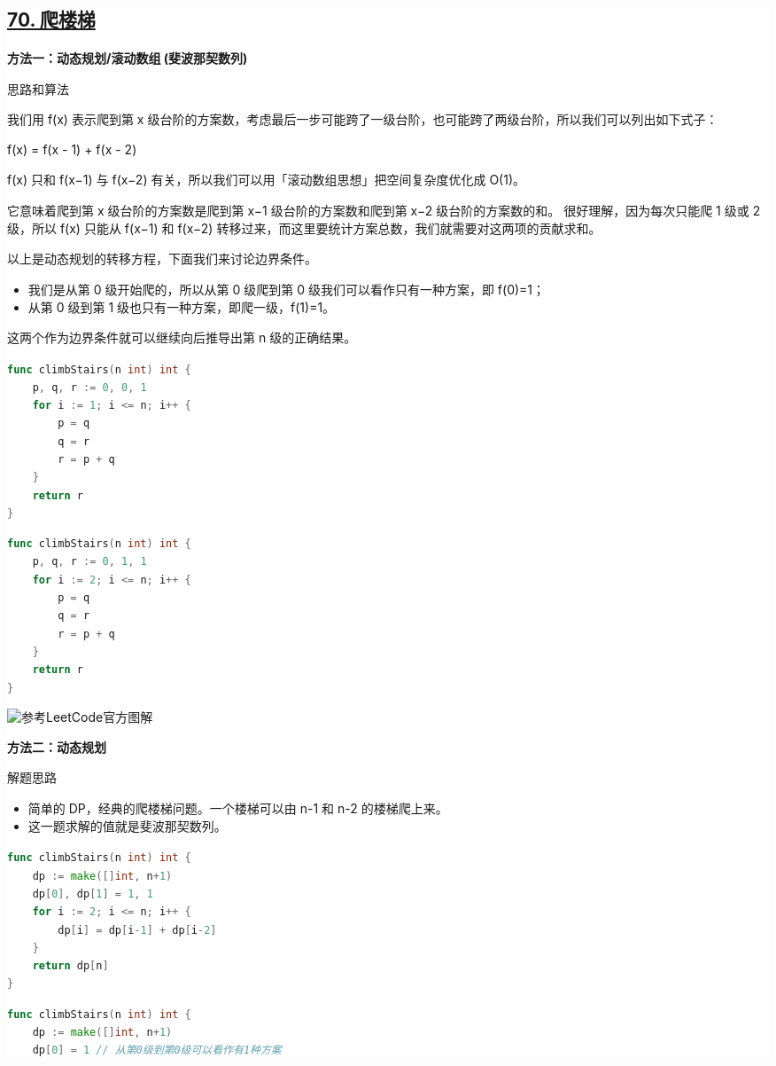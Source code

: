 
## [70. 爬楼梯](https://leetcode-cn.com/problems/climbing-stairs/)

**方法一：动态规划/滚动数组 (斐波那契数列)**

思路和算法

我们用 f(x) 表示爬到第 x 级台阶的方案数，考虑最后一步可能跨了一级台阶，也可能跨了两级台阶，所以我们可以列出如下式子：

f(x) = f(x - 1) + f(x - 2)

f(x) 只和 f(x−1) 与 f(x−2) 有关，所以我们可以用「滚动数组思想」把空间复杂度优化成 O(1)。

它意味着爬到第 x 级台阶的方案数是爬到第 x−1 级台阶的方案数和爬到第 x−2 级台阶的方案数的和。
很好理解，因为每次只能爬 1 级或 2 级，所以 f(x) 只能从 f(x−1) 和 f(x−2) 转移过来，而这里要统计方案总数，我们就需要对这两项的贡献求和。

以上是动态规划的转移方程，下面我们来讨论边界条件。
- 我们是从第 0 级开始爬的，所以从第 0 级爬到第 0 级我们可以看作只有一种方案，即 f(0)=1；
- 从第 0 级到第 1 级也只有一种方案，即爬一级，f(1)=1。

这两个作为边界条件就可以继续向后推导出第 n 级的正确结果。


```go
func climbStairs(n int) int {
	p, q, r := 0, 0, 1
	for i := 1; i <= n; i++ {
		p = q
		q = r
		r = p + q
	}
	return r
}
```

```go
func climbStairs(n int) int {
	p, q, r := 0, 1, 1
	for i := 2; i <= n; i++ {
		p = q
		q = r
		r = p + q
	}
	return r
}
```

![参考LeetCode官方图解](https://leetcode-cn.com/problems/climbing-stairs/solution/pa-lou-ti-by-leetcode-solution/)

**方法二：动态规划**

解题思路

- 简单的 DP，经典的爬楼梯问题。一个楼梯可以由 n-1 和 n-2 的楼梯爬上来。
- 这一题求解的值就是斐波那契数列。

```go
func climbStairs(n int) int {
	dp := make([]int, n+1)
	dp[0], dp[1] = 1, 1
	for i := 2; i <= n; i++ {
		dp[i] = dp[i-1] + dp[i-2]
	}
	return dp[n]
}
```
```go
func climbStairs(n int) int {
	dp := make([]int, n+1)
	dp[0] = 1 // 从第0级到第0级可以看作有1种方案
```